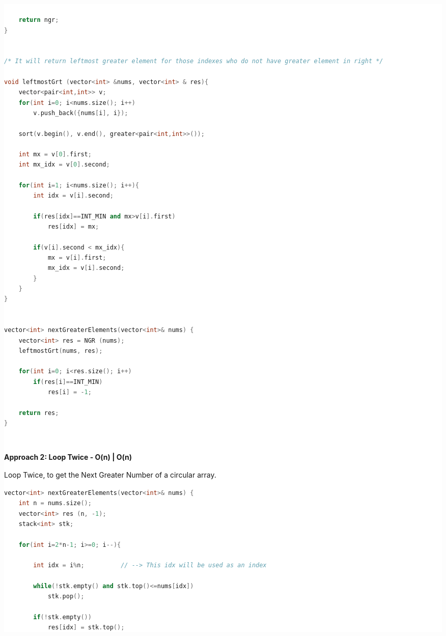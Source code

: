 ```cpp

    return ngr;
}


/* It will return leftmost greater element for those indexes who do not have greater element in right */

void leftmostGrt (vector<int> &nums, vector<int> & res){
    vector<pair<int,int>> v;
    for(int i=0; i<nums.size(); i++)
        v.push_back({nums[i], i});

    sort(v.begin(), v.end(), greater<pair<int,int>>());

    int mx = v[0].first;
    int mx_idx = v[0].second;

    for(int i=1; i<nums.size(); i++){
        int idx = v[i].second;

        if(res[idx]==INT_MIN and mx>v[i].first)
            res[idx] = mx;

        if(v[i].second < mx_idx){
            mx = v[i].first;
            mx_idx = v[i].second;
        }
    }
}


vector<int> nextGreaterElements(vector<int>& nums) {
    vector<int> res = NGR (nums);
    leftmostGrt(nums, res);

    for(int i=0; i<res.size(); i++)
        if(res[i]==INT_MIN)
            res[i] = -1;

    return res;
}
```

<br>

**Approach 2: Loop Twice - O(n) | O(n)**

Loop Twice, to get the Next Greater Number of a circular array.

```cpp
vector<int> nextGreaterElements(vector<int>& nums) {
    int n = nums.size();
    vector<int> res (n, -1);
    stack<int> stk;

    for(int i=2*n-1; i>=0; i--){

        int idx = i%n;          // --> This idx will be used as an index

        while(!stk.empty() and stk.top()<=nums[idx])
            stk.pop();

        if(!stk.empty())
            res[idx] = stk.top();
```